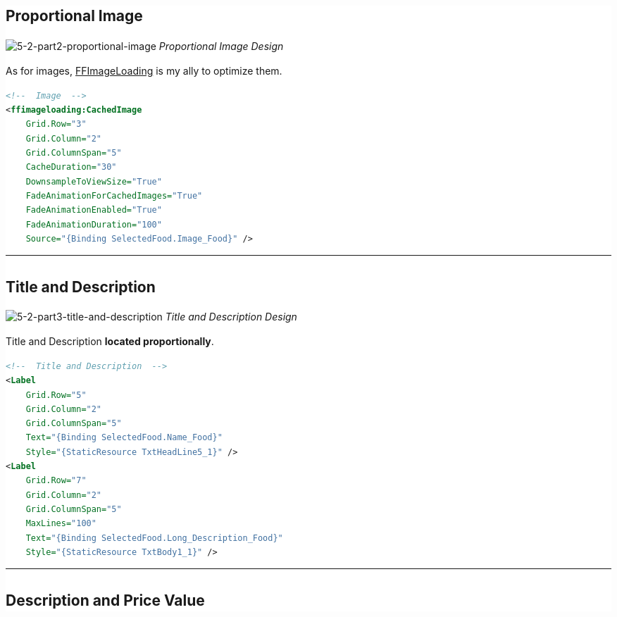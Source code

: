 
## Proportional Image

![5-2-part2-proportional-image](5_2_part2_proportional_image.png)
_Proportional Image Design_

As for images, <a href="https://askxammy.com/optimizing-handling-images-with-ffimageloading/" target="_blank">FFImageLoading</a> is my ally to optimize them.

```xml
<!--  Image  -->
<ffimageloading:CachedImage
    Grid.Row="3"
    Grid.Column="2"
    Grid.ColumnSpan="5"
    CacheDuration="30"
    DownsampleToViewSize="True"
    FadeAnimationForCachedImages="True"
    FadeAnimationEnabled="True"
    FadeAnimationDuration="100"
    Source="{Binding SelectedFood.Image_Food}" />
```

---

## Title and Description

![5-2-part3-title-and-description](5_2_part3_title_and_description.png)
_Title and Description Design_

Title and Description **located proportionally**.

```xml
<!--  Title and Description  -->
<Label
    Grid.Row="5"
    Grid.Column="2"
    Grid.ColumnSpan="5"
    Text="{Binding SelectedFood.Name_Food}"
    Style="{StaticResource TxtHeadLine5_1}" />
<Label
    Grid.Row="7"
    Grid.Column="2"
    Grid.ColumnSpan="5"
    MaxLines="100"
    Text="{Binding SelectedFood.Long_Description_Food}"
    Style="{StaticResource TxtBody1_1}" />
```

---

## Description and Price Value
